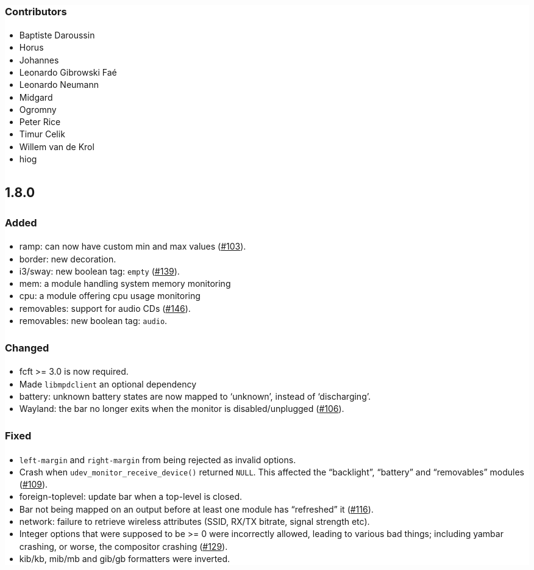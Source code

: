 [169]: https://codeberg.org/dnkl/yambar/issues/169
[172]: https://codeberg.org/dnkl/yambar/issues/172
[178]: https://codeberg.org/dnkl/yambar/issues/178
[177]: https://codeberg.org/dnkl/yambar/issues/177
[198]: https://codeberg.org/dnkl/yambar/issues/198
[221]: https://codeberg.org/dnkl/yambar/issues/221
[226]: https://codeberg.org/dnkl/yambar/issues/226
[229]: https://codeberg.org/dnkl/yambar/issues/229


### Contributors

* Baptiste Daroussin
* Horus
* Johannes
* Leonardo Gibrowski Faé
* Leonardo Neumann
* Midgard
* Ogromny
* Peter Rice
* Timur Celik
* Willem van de Krol
* hiog


## 1.8.0

### Added

* ramp: can now have custom min and max values
  ([#103](https://codeberg.org/dnkl/yambar/issues/103)).
* border: new decoration.
* i3/sway: new boolean tag: `empty`
  ([#139](https://codeberg.org/dnkl/yambar/issues/139)).
* mem: a module handling system memory monitoring
* cpu: a module offering cpu usage monitoring
* removables: support for audio CDs
  ([#146](https://codeberg.org/dnkl/yambar/issues/146)).
* removables: new boolean tag: `audio`.


### Changed

* fcft >= 3.0 is now required.
* Made `libmpdclient` an optional dependency
* battery: unknown battery states are now mapped to ‘unknown’, instead
  of ‘discharging’.
* Wayland: the bar no longer exits when the monitor is
  disabled/unplugged ([#106](https://codeberg.org/dnkl/yambar/issues/106)).


### Fixed

* `left-margin` and `right-margin` from being rejected as invalid
  options.
* Crash when `udev_monitor_receive_device()` returned `NULL`. This
  affected the “backlight”, “battery” and “removables” modules
  ([#109](https://codeberg.org/dnkl/yambar/issues/109)).
* foreign-toplevel: update bar when a top-level is closed.
* Bar not being mapped on an output before at least one module has
  “refreshed” it ([#116](https://codeberg.org/dnkl/yambar/issues/116)).
* network: failure to retrieve wireless attributes (SSID, RX/TX
  bitrate, signal strength etc).
* Integer options that were supposed to be >= 0 were incorrectly
  allowed, leading to various bad things; including yambar crashing,
  or worse, the compositor crashing
  ([#129](https://codeberg.org/dnkl/yambar/issues/129)).
* kib/kb, mib/mb and gib/gb formatters were inverted.


[96]: https://codeberg.org/dnkl/yambar/issues/96
[380]: https://codeberg.org/dnkl/yambar/issues/380
[392]: https://codeberg.org/dnkl/yambar/issues/392
[400]: https://codeberg.org/dnkl/yambar/pulls/400
[428]: https://codeberg.org/dnkl/yambar/pulls/428
[404]: https://codeberg.org/dnkl/yambar/issues/404
[53]: https://codeberg.org/dnkl/yambar/issues/53
[384]: https://codeberg.org/dnkl/yambar/issues/384
[377]: https://codeberg.org/dnkl/yambar/issues/377
[300]: https://codeberg.org/dnkl/yambar/issues/300
[424]: https://codeberg.org/dnkl/yambar/pulls/424
[340]: https://codeberg.org/dnkl/yambar/pulls/340
[372]: https://codeberg.org/dnkl/yambar/issues/372
[355]: https://codeberg.org/dnkl/yambar/pulls/355
[311]: https://codeberg.org/dnkl/yambar/issues/311
[302]: https://codeberg.org/dnkl/yambar/issues/302
[330]: https://codeberg.org/dnkl/yambar/issues/330
[343]: https://codeberg.org/dnkl/yambar/issues/343
[352]: https://codeberg.org/dnkl/yambar/issues/352
[361]: https://codeberg.org/dnkl/yambar/issues/361
[350]: https://codeberg.org/dnkl/yambar/issues/350
[369]: https://codeberg.org/dnkl/yambar/issues/369
[246]: https://codeberg.org/dnkl/yambar/issues/246
[256]: https://codeberg.org/dnkl/yambar/pulls/256
[284]: https://codeberg.org/dnkl/yambar/pulls/284
[307]: https://codeberg.org/dnkl/yambar/issues/307
[244]: https://codeberg.org/dnkl/yambar/issues/244
[281]: https://codeberg.org/dnkl/yambar/pulls/281
[239]: https://codeberg.org/dnkl/yambar/issues/239
[241]: https://codeberg.org/dnkl/yambar/issues/241
[251]: https://codeberg.org/dnkl/yambar/pulls/251
[253]: https://codeberg.org/dnkl/yambar/issues/253
[262]: https://codeberg.org/dnkl/yambar/issues/262
[286]: https://codeberg.org/dnkl/yambar/issues/286
[305]: https://codeberg.org/dnkl/yambar/issues/305
[153]: https://codeberg.org/dnkl/yambar/issues/153
[159]: https://codeberg.org/dnkl/yambar/issues/159
[200]: https://codeberg.org/dnkl/yambar/issues/200
[202]: https://codeberg.org/dnkl/yambar/issues/202
[218]: https://codeberg.org/dnkl/yambar/pulls/218
[219]: https://codeberg.org/dnkl/yambar/pulls/219
[223]: https://codeberg.org/dnkl/yambar/pulls/223
[224]: https://codeberg.org/dnkl/yambar/pulls/224
[228]: https://codeberg.org/dnkl/yambar/pulls/228
[216]: https://codeberg.org/dnkl/yambar/issues/216
[137]: https://codeberg.org/dnkl/yambar/issues/137
[175]: https://codeberg.org/dnkl/yambar/issues/172
[182]: https://codeberg.org/dnkl/yambar/issues/182
[191]: https://codeberg.org/dnkl/yambar/issues/191
[202]: https://codeberg.org/dnkl/yambar/issues/202
[207]: https://codeberg.org/dnkl/yambar/issues/207